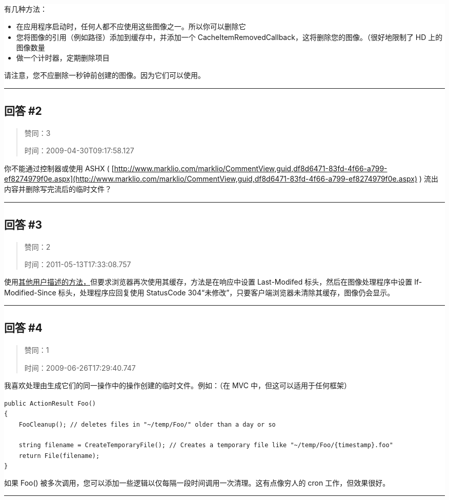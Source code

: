 有几种方法：

*   在应用程序启动时，任何人都不应使用这些图像之一。所以你可以删除它
*   您将图像的引用（例如路径）添加到缓存中，并添加一个 CacheItemRemovedCallback，这将删除您的图像。（很好地限制了 HD 上的图像数量
*   做一个计时器，定期删除项目

请注意，您不应删除一秒钟前创建的图像。因为它们可以使用。

* * *

## 回答 #2

> 赞同：3
> 
> 时间：2009-04-30T09:17:58.127

你不能通过控制器或使用 ASHX ( [http://www.marklio.com/marklio/CommentView,guid,df8d6471-83fd-4f66-a799-ef8274979f0e.aspx](http://www.marklio.com/marklio/CommentView,guid,df8d6471-83fd-4f66-a799-ef8274979f0e.aspx) ) 流出内容并删除写完流后的临时文件？

* * *

## 回答 #3

> 赞同：2
> 
> 时间：2011-05-13T17:33:08.757

使用[其他用户描述的方法，](https://stackoverflow.com/a/1050321/1065525)但要求浏览器再次使用其缓存，方法是在响应中设置 Last-Modifed 标头，然后在图像处理程序中设置 If-Modified-Since 标头，处理程序应回复使用 StatusCode 304“未修改”，只要客户端浏览器未清除其缓存，图像仍会显示。

* * *

## 回答 #4

> 赞同：1
> 
> 时间：2009-06-26T17:29:40.747

我喜欢处理由生成它们的同一操作中的操作创建的临时文件。例如：（在 MVC 中，但这可以适用于任何框架）

```
public ActionResult Foo()
{
    FooCleanup(); // deletes files in "~/temp/Foo/" older than a day or so

    string filename = CreateTemporaryFile(); // Creates a temporary file like "~/temp/Foo/{timestamp}.foo"
    return File(filename);
} 
```

如果 Foo() 被多次调用，您可以添加一些逻辑以仅每隔一段时间调用一次清理。这有点像穷人的 cron 工作，但效果很好。

* * *
